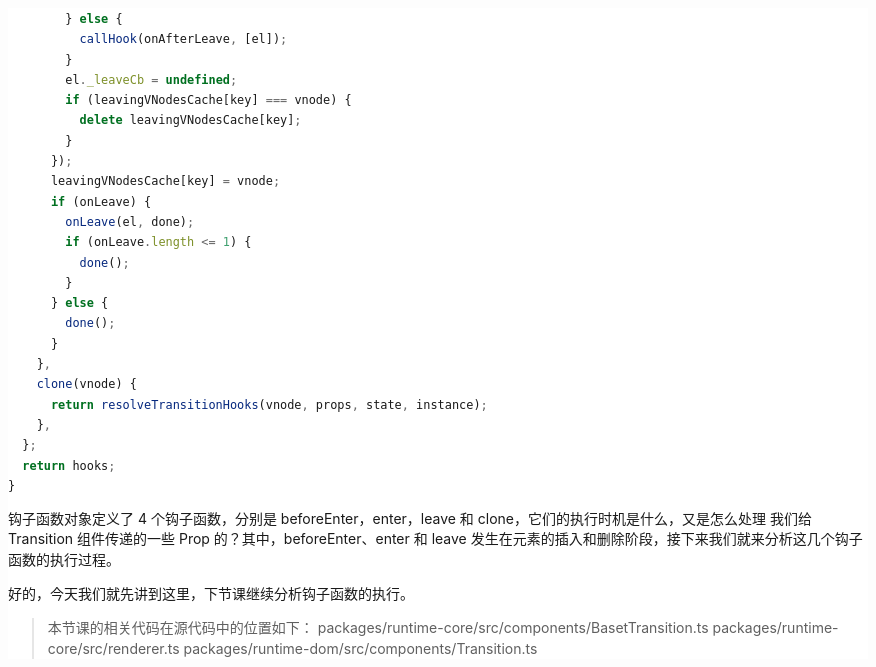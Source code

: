 ```js
        } else {
          callHook(onAfterLeave, [el]);
        }
        el._leaveCb = undefined;
        if (leavingVNodesCache[key] === vnode) {
          delete leavingVNodesCache[key];
        }
      });
      leavingVNodesCache[key] = vnode;
      if (onLeave) {
        onLeave(el, done);
        if (onLeave.length <= 1) {
          done();
        }
      } else {
        done();
      }
    },
    clone(vnode) {
      return resolveTransitionHooks(vnode, props, state, instance);
    },
  };
  return hooks;
}
```

钩子函数对象定义了 4 个钩子函数，分别是 beforeEnter，enter，leave 和 clone，它们的执行时机是什么，又是怎么处理 我们给 Transition 组件传递的一些 Prop 的？其中，beforeEnter、enter 和 leave 发生在元素的插入和删除阶段，接下来我们就来分析这几个钩子函数的执行过程。

好的，今天我们就先讲到这里，下节课继续分析钩子函数的执行。

> 本节课的相关代码在源代码中的位置如下：
> packages/runtime-core/src/components/BasetTransition.ts
> packages/runtime-core/src/renderer.ts
> packages/runtime-dom/src/components/Transition.ts
